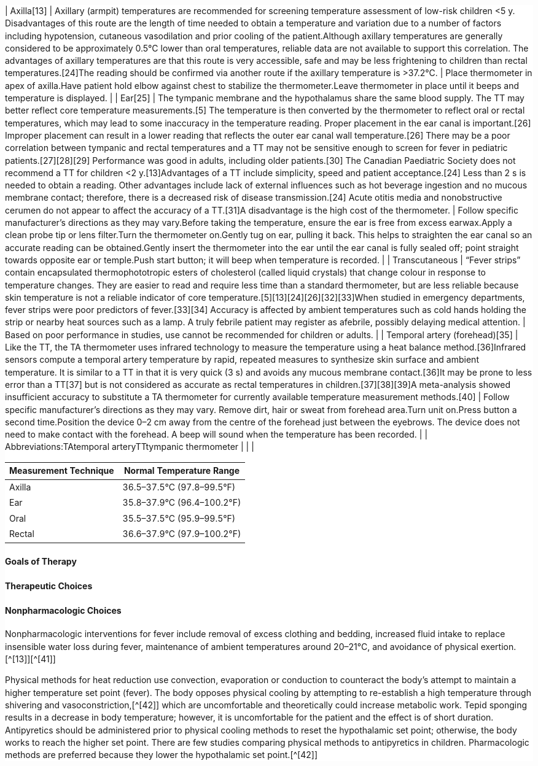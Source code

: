 | Axilla​[13] | Axillary (armpit) temperatures are recommended for screening temperature assessment of low-risk children <5 y. Disadvantages of this route are the length of time needed to obtain a temperature and variation due to a number of factors including hypotension, cutaneous vasodilation and prior cooling of the patient.Although axillary temperatures are generally considered to be approximately 0.5°C lower than oral temperatures, reliable data are not available to support this correlation. The advantages of axillary temperatures are that this route is very accessible, safe and may be less frightening to children than rectal temperatures.​[24]The reading should be confirmed via another route if the axillary temperature is >37.2°C. | Place thermometer in apex of axilla.Have patient hold elbow against chest to stabilize the thermometer.Leave thermometer in place until it beeps and temperature is displayed. |
| Ear​[25] | The tympanic membrane and the hypothalamus share the same blood supply. The TT may better reflect core temperature measurements.​[5] The temperature is then converted by the thermometer to reflect oral or rectal temperatures, which may lead to some inaccuracy in the temperature reading. Proper placement in the ear canal is important.​[26] Improper placement can result in a lower reading that reflects the outer ear canal wall temperature.​[26] There may be a poor correlation between tympanic and rectal temperatures and a TT may not be sensitive enough to screen for fever in pediatric patients.​[27]​[28]​[29] Performance was good in adults, including older patients.​[30] The Canadian Paediatric Society does not recommend a TT for children <2 y.​[13]Advantages of a TT include simplicity, speed and patient acceptance.​[24] Less than 2 s is needed to obtain a reading. Other advantages include lack of external influences such as hot beverage ingestion and no mucous membrane contact; therefore, there is a decreased risk of disease transmission.​[24] Acute otitis media and nonobstructive cerumen do not appear to affect the accuracy of a TT.​[31]A disadvantage is the high cost of the thermometer. | Follow specific manufacturer’s directions as they may vary.Before taking the temperature, ensure the ear is free from excess earwax.Apply a clean probe tip or lens filter.Turn the thermometer on.Gently tug on ear, pulling it back. This helps to straighten the ear canal so an accurate reading can be obtained.Gently insert the thermometer into the ear until the ear canal is fully sealed off; point straight towards opposite ear or temple.Push start button; it will beep when temperature is recorded. |
| Transcutaneous | “Fever strips” contain encapsulated thermophototropic esters of cholesterol (called liquid crystals) that change colour in response to temperature changes. They are easier to read and require less time than a standard thermometer, but are less reliable because skin temperature is not a reliable indicator of core temperature.​[5]​[13]​[24]​[26]​[32]​[33]When studied in emergency departments, fever strips were poor predictors of fever.​[33]​[34] Accuracy is affected by ambient temperatures such as cold hands holding the strip or nearby heat sources such as a lamp. A truly febrile patient may register as afebrile, possibly delaying medical attention. | Based on poor performance in studies, use cannot be recommended for children or adults. |
| Temporal artery (forehead)​[35] | Like the TT, the TA thermometer uses infrared technology to measure the temperature using a heat balance method.​[36]Infrared sensors compute a temporal artery temperature by rapid, repeated measures to synthesize skin surface and ambient temperature. It is similar to a TT in that it is very quick (3 s) and avoids any mucous membrane contact.​[36]It may be prone to less error than a TT​[37] but is not considered as accurate as rectal temperatures in children.​[37]​[38]​[39]A meta-analysis showed insufficient accuracy to substitute a TA thermometer for currently available temperature measurement methods.​[40] | Follow specific manufacturer’s directions as they may vary. Remove dirt, hair or sweat from forehead area.Turn unit on.Press button a second time.Position the device 0–2 cm away from the centre of the forehead just between the eyebrows. The device does not need to make contact with the forehead. A beep will sound when the temperature has been recorded. |
| Abbreviations:TAtemporal arteryTTtympanic thermometer |  |  |


| Measurement Technique | Normal Temperature Range |
| --- | --- |
| Axilla | 36.5–37.5°C (97.8–99.5°F) |
| Ear | 35.8–37.9°C (96.4–100.2°F) |
| Oral | 35.5–37.5°C (95.9–99.5°F) |
| Rectal | 36.6–37.9°C (97.9–100.2°F) |


#### Goals of Therapy



#### Therapeutic Choices

#### Nonpharmacologic Choices

Nonpharmacologic interventions for fever include removal of excess clothing and bedding, increased fluid intake to replace insensible water loss during fever, maintenance of ambient temperatures around 20–21°C, and avoidance of physical exertion.​[^[13]]​[^[41]]

Physical methods for heat reduction use convection, evaporation or conduction to counteract the body’s attempt to maintain a higher temperature set point (fever). The body opposes physical cooling by attempting to re-establish a high temperature through shivering and vasoconstriction,​[^[42]] which are uncomfortable and theoretically could increase metabolic work. Tepid sponging results in a decrease in body temperature; however, it is uncomfortable for the patient and the effect is of short duration. Antipyretics should be administered prior to physical cooling methods to reset the hypothalamic set point; otherwise, the body works to reach the higher set point. There are few studies comparing physical methods to antipyretics in children. Pharmacologic methods are preferred because they lower the hypothalamic set point.​[^[42]]
